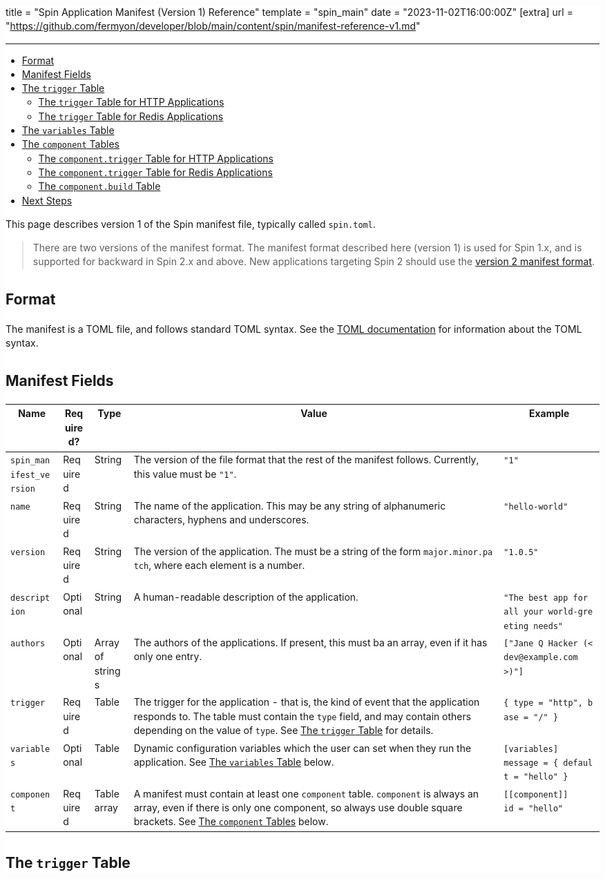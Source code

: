 title = "Spin Application Manifest (Version 1) Reference"
template = "spin_main"
date = "2023-11-02T16:00:00Z"
[extra]
url = "https://github.com/fermyon/developer/blob/main/content/spin/manifest-reference-v1.md"

---
- [Format](#format)
- [Manifest Fields](#manifest-fields)
- [The `trigger` Table](#the-trigger-table)
  - [The `trigger` Table for HTTP Applications](#the-trigger-table-for-http-applications)
  - [The `trigger` Table for Redis Applications](#the-trigger-table-for-redis-applications)
- [The `variables` Table](#the-variables-table)
- [The `component` Tables](#the-component-tables)
  - [The `component.trigger` Table for HTTP Applications](#the-componenttrigger-table-for-http-applications)
  - [The `component.trigger` Table for Redis Applications](#the-componenttrigger-table-for-redis-applications)
  - [The `component.build` Table](#the-componentbuild-table)
- [Next Steps](#next-steps)

This page describes version 1 of the Spin manifest file, typically called `spin.toml`.

> There are two versions of the manifest format. The manifest format described here (version 1) is used for Spin 1.x, and is supported for backward in Spin 2.x and above. New applications targeting Spin 2 should use the [version 2 manifest format](manifest-reference.md).

## Format

The manifest is a TOML file, and follows standard TOML syntax.  See the [TOML documentation](https://toml.io/) for information about the TOML syntax.

## Manifest Fields

| Name                    | Required?  | Type        | Value    | Example   |
|-------------------------|------------|-------------|----------|-----------|
| `spin_manifest_version` | Required   | String      | The version of the file format that the rest of the manifest follows. Currently, this value must be `"1"`. | `"1"` |
| `name`                  | Required   | String      | The name of the application. This may be any string of alphanumeric characters, hyphens and underscores. | `"hello-world"` |
| `version`               | Required   | String      | The version of the application. The must be a string of the form `major.minor.patch`, where each element is a number. | `"1.0.5"` |
| `description`           | Optional   | String      | A human-readable description of the application. | `"The best app for all your world-greeting needs"` |
| `authors`               | Optional   | Array of strings | The authors of the applications. If present, this must ba an array, even if it has only one entry. | `["Jane Q Hacker (<dev@example.com>)"]` |
| `trigger`               | Required   | Table       | The trigger for the application - that is, the kind of event that the application responds to. The table must contain the `type` field, and may contain others depending on the value of `type`. See [The `trigger` Table](#the-trigger-table) for details. | `{ type = "http", base = "/" }` |
| `variables`             | Optional   | Table       | Dynamic configuration variables which the user can set when they run the application. See [The `variables` Table](#the-variables-table) below. | `[variables]`<br />`message = { default = "hello" }` |
| `component`             | Required   | Table array | A manifest must contain at least one `component` table. `component` is always an array, even if there is only one component, so always use double square brackets.  See [The `component` Tables](#the-component-tables) below. | `[[component]]`<br />`id = "hello"` |

## The `trigger` Table
